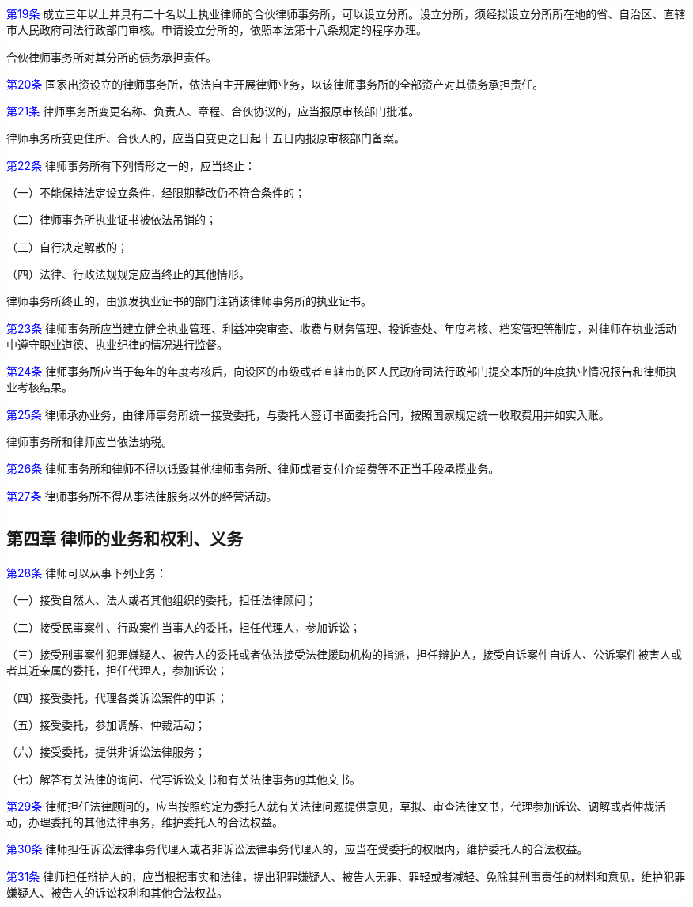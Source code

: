 <a style="color:blue" name="第19条">第19条</a>  成立三年以上并具有二十名以上执业律师的合伙律师事务所，可以设立分所。设立分所，须经拟设立分所所在地的省、自治区、直辖市人民政府司法行政部门审核。申请设立分所的，依照本法第十八条规定的程序办理。

合伙律师事务所对其分所的债务承担责任。

<a style="color:blue" name="第20条">第20条</a>  国家出资设立的律师事务所，依法自主开展律师业务，以该律师事务所的全部资产对其债务承担责任。

<a style="color:blue" name="第21条">第21条</a>  律师事务所变更名称、负责人、章程、合伙协议的，应当报原审核部门批准。

律师事务所变更住所、合伙人的，应当自变更之日起十五日内报原审核部门备案。

<a style="color:blue" name="第22条">第22条</a>  律师事务所有下列情形之一的，应当终止：

（一）不能保持法定设立条件，经限期整改仍不符合条件的；

（二）律师事务所执业证书被依法吊销的；

（三）自行决定解散的；

（四）法律、行政法规规定应当终止的其他情形。

律师事务所终止的，由颁发执业证书的部门注销该律师事务所的执业证书。

<a style="color:blue" name="第23条">第23条</a>  律师事务所应当建立健全执业管理、利益冲突审查、收费与财务管理、投诉查处、年度考核、档案管理等制度，对律师在执业活动中遵守职业道德、执业纪律的情况进行监督。

<a style="color:blue" name="第24条">第24条</a>  律师事务所应当于每年的年度考核后，向设区的市级或者直辖市的区人民政府司法行政部门提交本所的年度执业情况报告和律师执业考核结果。

<a style="color:blue" name="第25条">第25条</a>  律师承办业务，由律师事务所统一接受委托，与委托人签订书面委托合同，按照国家规定统一收取费用并如实入账。

律师事务所和律师应当依法纳税。

<a style="color:blue" name="第26条">第26条</a>  律师事务所和律师不得以诋毁其他律师事务所、律师或者支付介绍费等不正当手段承揽业务。

<a style="color:blue" name="第27条">第27条</a>  律师事务所不得从事法律服务以外的经营活动。

## 第四章 律师的业务和权利、义务

<a style="color:blue" name="第28条">第28条</a>  律师可以从事下列业务：

（一）接受自然人、法人或者其他组织的委托，担任法律顾问；

（二）接受民事案件、行政案件当事人的委托，担任代理人，参加诉讼；

（三）接受刑事案件犯罪嫌疑人、被告人的委托或者依法接受法律援助机构的指派，担任辩护人，接受自诉案件自诉人、公诉案件被害人或者其近亲属的委托，担任代理人，参加诉讼；

（四）接受委托，代理各类诉讼案件的申诉；

（五）接受委托，参加调解、仲裁活动；

（六）接受委托，提供非诉讼法律服务；

（七）解答有关法律的询问、代写诉讼文书和有关法律事务的其他文书。

<a style="color:blue" name="第29条">第29条</a>  律师担任法律顾问的，应当按照约定为委托人就有关法律问题提供意见，草拟、审查法律文书，代理参加诉讼、调解或者仲裁活动，办理委托的其他法律事务，维护委托人的合法权益。

<a style="color:blue" name="第30条">第30条</a>  律师担任诉讼法律事务代理人或者非诉讼法律事务代理人的，应当在受委托的权限内，维护委托人的合法权益。

<a style="color:blue" name="第31条">第31条</a>  律师担任辩护人的，应当根据事实和法律，提出犯罪嫌疑人、被告人无罪、罪轻或者减轻、免除其刑事责任的材料和意见，维护犯罪嫌疑人、被告人的诉讼权利和其他合法权益。
